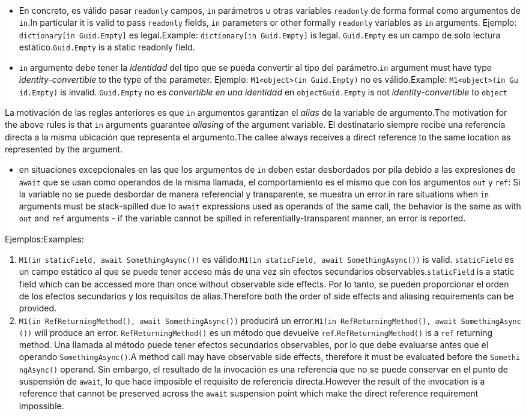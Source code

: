 - <span data-ttu-id="ff17f-160">En concreto, es válido pasar `readonly` campos, `in` parámetros u otras variables `readonly` de forma formal como argumentos de `in`.</span><span class="sxs-lookup"><span data-stu-id="ff17f-160">In particular it is valid to pass `readonly` fields, `in` parameters or other formally `readonly` variables as `in` arguments.</span></span>
<span data-ttu-id="ff17f-161">Ejemplo: `dictionary[in Guid.Empty]` es legal.</span><span class="sxs-lookup"><span data-stu-id="ff17f-161">Example: `dictionary[in Guid.Empty]` is legal.</span></span> <span data-ttu-id="ff17f-162">`Guid.Empty` es un campo de solo lectura estático.</span><span class="sxs-lookup"><span data-stu-id="ff17f-162">`Guid.Empty` is a static readonly field.</span></span>

- <span data-ttu-id="ff17f-163">`in` argumento debe tener la _identidad_ del tipo que se pueda convertir al tipo del parámetro.</span><span class="sxs-lookup"><span data-stu-id="ff17f-163">`in` argument must have type _identity-convertible_ to the type of the parameter.</span></span>
<span data-ttu-id="ff17f-164">Ejemplo: `M1<object>(in Guid.Empty)` no es válido.</span><span class="sxs-lookup"><span data-stu-id="ff17f-164">Example: `M1<object>(in Guid.Empty)` is invalid.</span></span> <span data-ttu-id="ff17f-165">`Guid.Empty` no es _convertible en una identidad_ en `object`</span><span class="sxs-lookup"><span data-stu-id="ff17f-165">`Guid.Empty` is not _identity-convertible_ to `object`</span></span>

<span data-ttu-id="ff17f-166">La motivación de las reglas anteriores es que `in` argumentos garantizan el _alias_ de la variable de argumento.</span><span class="sxs-lookup"><span data-stu-id="ff17f-166">The motivation for the above rules is that `in` arguments guarantee _aliasing_ of the argument variable.</span></span> <span data-ttu-id="ff17f-167">El destinatario siempre recibe una referencia directa a la misma ubicación que representa el argumento.</span><span class="sxs-lookup"><span data-stu-id="ff17f-167">The callee always receives a direct reference to the same location as represented by the argument.</span></span>

- <span data-ttu-id="ff17f-168">en situaciones excepcionales en las que los argumentos de `in` deben estar desbordados por pila debido a las expresiones de `await` que se usan como operandos de la misma llamada, el comportamiento es el mismo que con los argumentos `out` y `ref`: Si la variable no se puede desbordar de manera referencial y transparente, se muestra un error.</span><span class="sxs-lookup"><span data-stu-id="ff17f-168">in rare situations when `in` arguments must be stack-spilled due to `await` expressions used as operands of the same call, the behavior is the same as with `out` and `ref` arguments - if the variable cannot be spilled in referentially-transparent manner, an error is reported.</span></span>

<span data-ttu-id="ff17f-169">Ejemplos:</span><span class="sxs-lookup"><span data-stu-id="ff17f-169">Examples:</span></span>
1. <span data-ttu-id="ff17f-170">`M1(in staticField, await SomethingAsync())` es válido.</span><span class="sxs-lookup"><span data-stu-id="ff17f-170">`M1(in staticField, await SomethingAsync())`  is valid.</span></span>
<span data-ttu-id="ff17f-171">`staticField` es un campo estático al que se puede tener acceso más de una vez sin efectos secundarios observables.</span><span class="sxs-lookup"><span data-stu-id="ff17f-171">`staticField` is a static field which can be accessed more than once without observable side effects.</span></span> <span data-ttu-id="ff17f-172">Por lo tanto, se pueden proporcionar el orden de los efectos secundarios y los requisitos de alias.</span><span class="sxs-lookup"><span data-stu-id="ff17f-172">Therefore both the order of side effects and aliasing requirements can be provided.</span></span>
2. <span data-ttu-id="ff17f-173">`M1(in RefReturningMethod(), await SomethingAsync())` producirá un error.</span><span class="sxs-lookup"><span data-stu-id="ff17f-173">`M1(in RefReturningMethod(), await SomethingAsync())`  will produce an error.</span></span>
<span data-ttu-id="ff17f-174">`RefReturningMethod()` es un método que devuelve `ref`.</span><span class="sxs-lookup"><span data-stu-id="ff17f-174">`RefReturningMethod()` is a `ref` returning method.</span></span> <span data-ttu-id="ff17f-175">Una llamada al método puede tener efectos secundarios observables, por lo que debe evaluarse antes que el operando `SomethingAsync()`.</span><span class="sxs-lookup"><span data-stu-id="ff17f-175">A method call may have observable side effects, therefore it must be evaluated before the `SomethingAsync()` operand.</span></span> <span data-ttu-id="ff17f-176">Sin embargo, el resultado de la invocación es una referencia que no se puede conservar en el punto de suspensión de `await`, lo que hace imposible el requisito de referencia directa.</span><span class="sxs-lookup"><span data-stu-id="ff17f-176">However the result of the invocation is a reference that cannot be preserved across the `await` suspension point which make the direct reference requirement impossible.</span></span>


[summary]: #summary
[drawbacks]: #drawbacks
[alternatives]: #alternatives
[unresolved]: #unresolved-questions